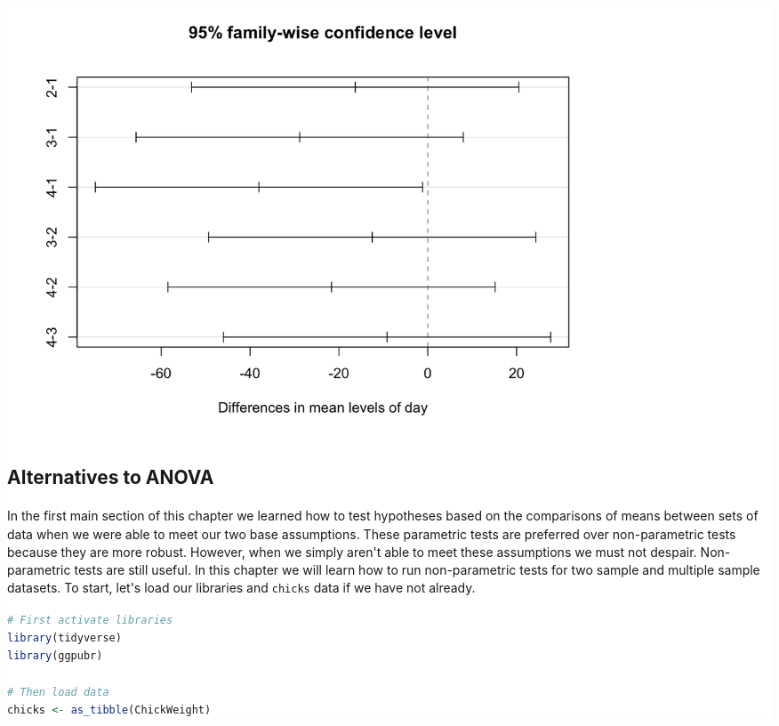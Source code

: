 <img src="07-anova_files/figure-html/unnamed-chunk-21-1.png" width="672" />


## Alternatives to ANOVA

In the first main section of this chapter we learned how to test hypotheses based on the comparisons of means between sets of data when we were able to meet our two base assumptions. These parametric tests are preferred over non-parametric tests because they are more robust. However, when we simply aren't able to meet these assumptions we must not despair. Non-parametric tests are still useful. In this chapter we will learn how to run non-parametric tests for two sample and multiple sample datasets. To start, let's load our libraries and `chicks` data if we have not already.


```r
# First activate libraries
library(tidyverse)
library(ggpubr)

# Then load data
chicks <- as_tibble(ChickWeight)
```
